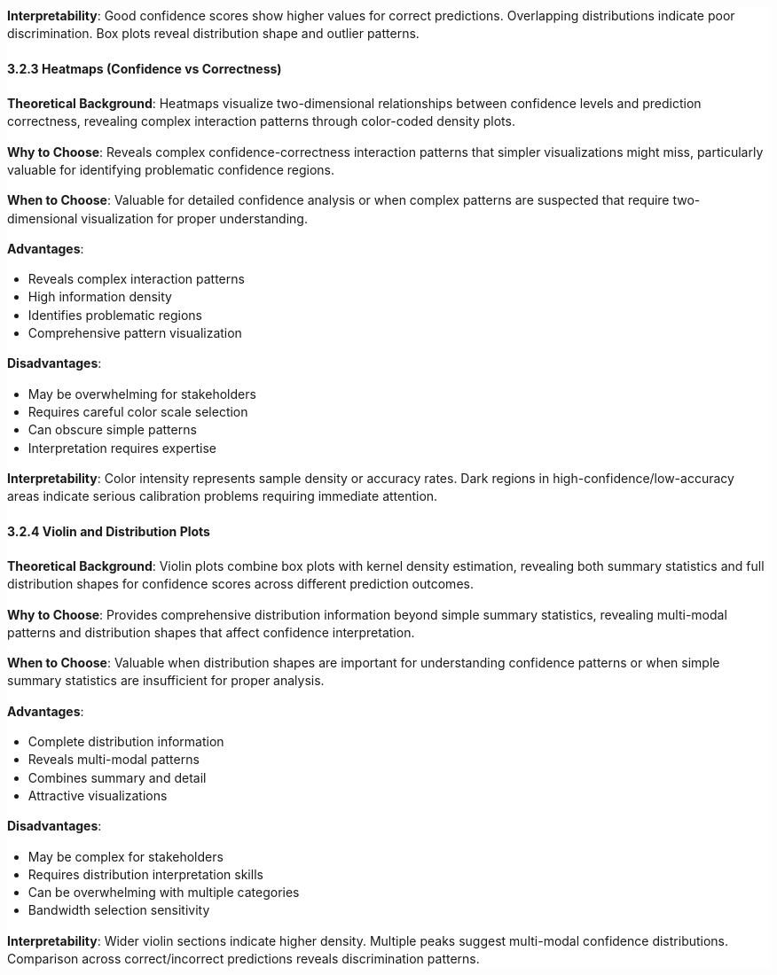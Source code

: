 **Interpretability**: Good confidence scores show higher values for correct predictions. Overlapping distributions indicate poor discrimination. Box plots reveal distribution shape and outlier patterns.

#### 3.2.3 Heatmaps (Confidence vs Correctness)

**Theoretical Background**: Heatmaps visualize two-dimensional relationships between confidence levels and prediction correctness, revealing complex interaction patterns through color-coded density plots.

**Why to Choose**: Reveals complex confidence-correctness interaction patterns that simpler visualizations might miss, particularly valuable for identifying problematic confidence regions.

**When to Choose**: Valuable for detailed confidence analysis or when complex patterns are suspected that require two-dimensional visualization for proper understanding.

**Advantages**:
- Reveals complex interaction patterns
- High information density
- Identifies problematic regions
- Comprehensive pattern visualization

**Disadvantages**:
- May be overwhelming for stakeholders
- Requires careful color scale selection
- Can obscure simple patterns
- Interpretation requires expertise

**Interpretability**: Color intensity represents sample density or accuracy rates. Dark regions in high-confidence/low-accuracy areas indicate serious calibration problems requiring immediate attention.

#### 3.2.4 Violin and Distribution Plots

**Theoretical Background**: Violin plots combine box plots with kernel density estimation, revealing both summary statistics and full distribution shapes for confidence scores across different prediction outcomes.

**Why to Choose**: Provides comprehensive distribution information beyond simple summary statistics, revealing multi-modal patterns and distribution shapes that affect confidence interpretation.

**When to Choose**: Valuable when distribution shapes are important for understanding confidence patterns or when simple summary statistics are insufficient for proper analysis.

**Advantages**:
- Complete distribution information
- Reveals multi-modal patterns
- Combines summary and detail
- Attractive visualizations

**Disadvantages**:
- May be complex for stakeholders
- Requires distribution interpretation skills
- Can be overwhelming with multiple categories
- Bandwidth selection sensitivity

**Interpretability**: Wider violin sections indicate higher density. Multiple peaks suggest multi-modal confidence distributions. Comparison across correct/incorrect predictions reveals discrimination patterns.

